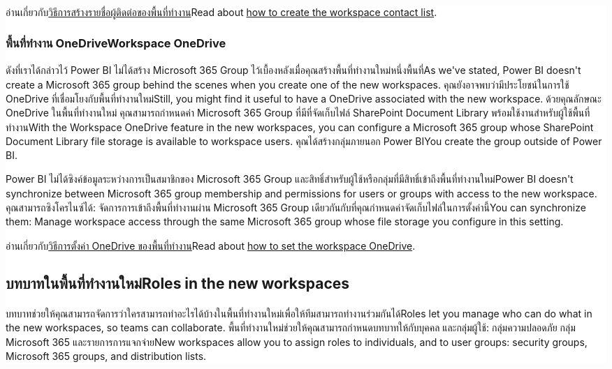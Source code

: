 <span data-ttu-id="bc8b0-159">อ่านเกี่ยวกับ[วิธีการสร้างรายชื่อผู้ติดต่อของพื้นที่ทำงาน](service-create-the-new-workspaces.md#create-a-contact-list)</span><span class="sxs-lookup"><span data-stu-id="bc8b0-159">Read about [how to create the workspace contact list](service-create-the-new-workspaces.md#create-a-contact-list).</span></span>

### <a name="workspace-onedrive"></a><span data-ttu-id="bc8b0-160">พื้นที่ทำงาน OneDrive</span><span class="sxs-lookup"><span data-stu-id="bc8b0-160">Workspace OneDrive</span></span>

<span data-ttu-id="bc8b0-161">ดังที่เราได้กล่าวไว้ Power BI ไม่ได้สร้าง Microsoft 365 Group ไว้เบื้องหลังเมื่อคุณสร้างพื้นที่ทำงานใหม่หนึ่งพื้นที่</span><span class="sxs-lookup"><span data-stu-id="bc8b0-161">As we've stated, Power BI doesn't create a Microsoft 365 group behind the scenes when you create one of the new workspaces.</span></span> <span data-ttu-id="bc8b0-162">คุณยังอาจพบว่ามีประโยชน์ในการใช้ OneDrive ที่เชื่อมโยงกับพื้นที่ทำงานใหม่</span><span class="sxs-lookup"><span data-stu-id="bc8b0-162">Still, you might find it useful to have a OneDrive associated with the new workspace.</span></span> <span data-ttu-id="bc8b0-163">ด้วยคุณลักษณะ OneDrive ในพื้นที่ทำงานใหม่ คุณสามารถกำหนดค่า Microsoft 365 Group ที่มีที่จัดเก็บไฟล์ SharePoint Document Library พร้อมใช้งานสำหรับผู้ใช้พื้นที่ทำงาน</span><span class="sxs-lookup"><span data-stu-id="bc8b0-163">With the Workspace OneDrive feature in the new workspaces, you can configure a Microsoft 365 group whose SharePoint Document Library file storage is available to workspace users.</span></span> <span data-ttu-id="bc8b0-164">คุณได้สร้างกลุ่มภายนอก Power BI</span><span class="sxs-lookup"><span data-stu-id="bc8b0-164">You create the group outside of Power BI.</span></span>
 
<span data-ttu-id="bc8b0-165">Power BI ไม่ได้ซิงค์ข้อมูลระหว่างการเป็นสมาชิกของ Microsoft 365 Group และสิทธิ์สำหรับผู้ใช้หรือกลุ่มที่มีสิทธิ์เข้าถึงพื้นที่ทำงานใหม่</span><span class="sxs-lookup"><span data-stu-id="bc8b0-165">Power BI doesn't synchronize between Microsoft 365 group membership and permissions for users or groups with access to the new workspace.</span></span> <span data-ttu-id="bc8b0-166">คุณสามารถซิงโครไนซ์ได้: จัดการการเข้าถึงพื้นที่ทำงานผ่าน Microsoft 365 Group เดียวกันกับที่คุณกำหนดค่าจัดเก็บไฟล์ในการตั้งค่านี้</span><span class="sxs-lookup"><span data-stu-id="bc8b0-166">You can synchronize them: Manage workspace access through the same Microsoft 365 group whose file storage you configure in this setting.</span></span> 

<span data-ttu-id="bc8b0-167">อ่านเกี่ยวกับ[วิธีการตั้งค่า OneDrive ของพื้นที่ทำงาน](service-create-the-new-workspaces.md#set-a-workspace-onedrive)</span><span class="sxs-lookup"><span data-stu-id="bc8b0-167">Read about [how to set the workspace OneDrive](service-create-the-new-workspaces.md#set-a-workspace-onedrive).</span></span>  

## <a name="roles-in-the-new-workspaces"></a><span data-ttu-id="bc8b0-168">บทบาทในพื้นที่ทำงานใหม่</span><span class="sxs-lookup"><span data-stu-id="bc8b0-168">Roles in the new workspaces</span></span>

<span data-ttu-id="bc8b0-169">บทบาทช่วยให้คุณสามารถจัดการว่าใครสามารถทำอะไรได้บ้างในพื้นที่ทำงานใหม่เพื่อให้ทีมสามารถทำงานร่วมกันได้</span><span class="sxs-lookup"><span data-stu-id="bc8b0-169">Roles let you manage who can do what in the new workspaces, so teams can collaborate.</span></span> <span data-ttu-id="bc8b0-170">พื้นที่ทำงานใหม่ช่วยให้คุณสามารถกำหนดบทบาทให้กับบุคคล และกลุ่มผู้ใช้: กลุ่มความปลอดภัย กลุ่ม Microsoft 365 และรายการการแจกจ่าย</span><span class="sxs-lookup"><span data-stu-id="bc8b0-170">New workspaces allow you to assign roles to individuals, and to user groups: security groups, Microsoft 365 groups, and distribution lists.</span></span> 
